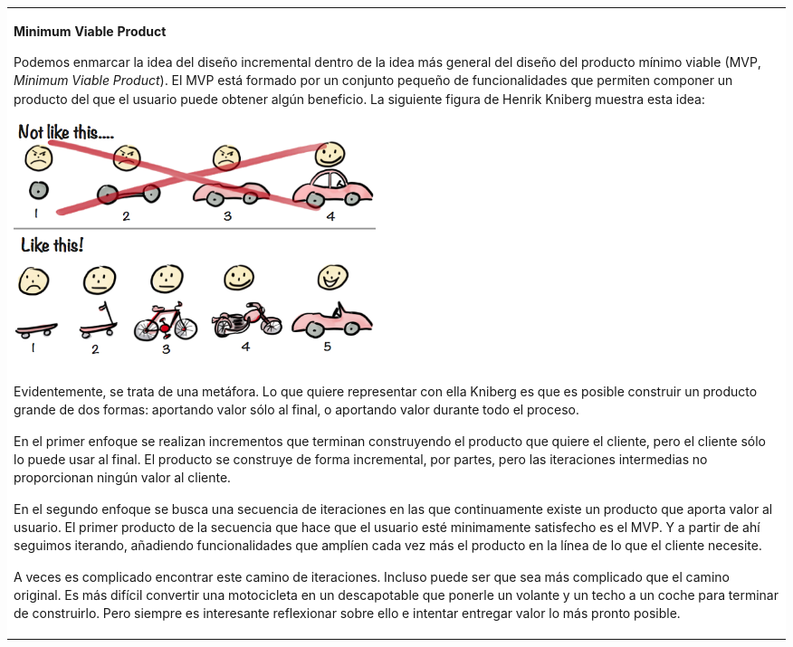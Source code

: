 
<table>
<tr><td>

**Minimum Viable Product**

Podemos enmarcar la idea del diseño incremental dentro de la idea más
general del diseño del producto mínimo viable (MVP, _Minimum Viable
Product_). El MVP está formado por un conjunto pequeño de
funcionalidades que permiten componer un producto del que el usuario
puede obtener algún beneficio. La siguiente figura de Henrik Kniberg
muestra esta idea:

<img src="imagenes/evolutive-process.png" width="400px"/>

Evidentemente, se trata de una metáfora. Lo que quiere representar con
ella Kniberg es que es posible construir un producto grande de dos
formas: aportando valor sólo al final, o aportando valor durante todo
el proceso.

En el primer enfoque se realizan incrementos que terminan construyendo
el producto que quiere el cliente, pero el cliente sólo lo puede usar
al final. El producto se construye de forma incremental, por partes,
pero las iteraciones intermedias no proporcionan ningún valor al
cliente.

En el segundo enfoque se busca una secuencia de iteraciones en las que
continuamente existe un producto que aporta valor al usuario. El
primer producto de la secuencia que hace que el usuario esté
minimamente satisfecho es el MVP. Y a partir de ahí seguimos iterando,
añadiendo funcionalidades que amplíen cada vez más el producto en la
línea de lo que el cliente necesite.

A veces es complicado encontrar este camino de iteraciones. Incluso
puede ser que sea más complicado que el camino original. Es más
difícil convertir una motocicleta en un descapotable que ponerle un
volante y un techo a un coche para terminar de construirlo. Pero
siempre es interesante reflexionar sobre ello e intentar entregar
valor lo más pronto posible.
